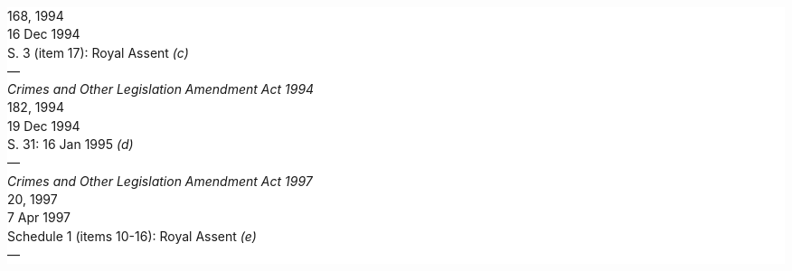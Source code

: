   </td>
  <td colspan="1" align="left">
    <div>168, 1994</div>

  </td>
  <td colspan="1" align="left">
    <div>16 Dec 1994</div>

  </td>
  <td colspan="1" align="left">
    <div>S. 3 (item 17): Royal Assent <i>(c)</i></div>

  </td>
  <td colspan="1" align="left">
    <div>&#151;</div>

  </td>
</tr>
<tr align="left">
  <td colspan="1" align="left">
    <div><i>Crimes and Other Legislation Amendment Act 1994</i></div>

  </td>
  <td colspan="1" align="left">
    <div>182, 1994</div>

  </td>
  <td colspan="1" align="left">
    <div>19 Dec 1994</div>

  </td>
  <td colspan="1" align="left">
    <div>S. 31: 16 Jan 1995 <i>(d)</i></div>

  </td>
  <td colspan="1" align="left">
    <div>&#151;</div>

  </td>
</tr>
<tr align="left">
  <td colspan="1" align="left">
    <div><i>Crimes and Other Legislation Amendment Act 1997</i></div>

  </td>
  <td colspan="1" align="left">
    <div>20, 1997</div>

  </td>
  <td colspan="1" align="left">
    <div>7 Apr 1997</div>

  </td>
  <td colspan="1" align="left">
    <div>Schedule 1 (items 10-16): Royal Assent <i>(e)</i></div>

  </td>
  <td colspan="1" align="left">
    <div>&#151;</div>
